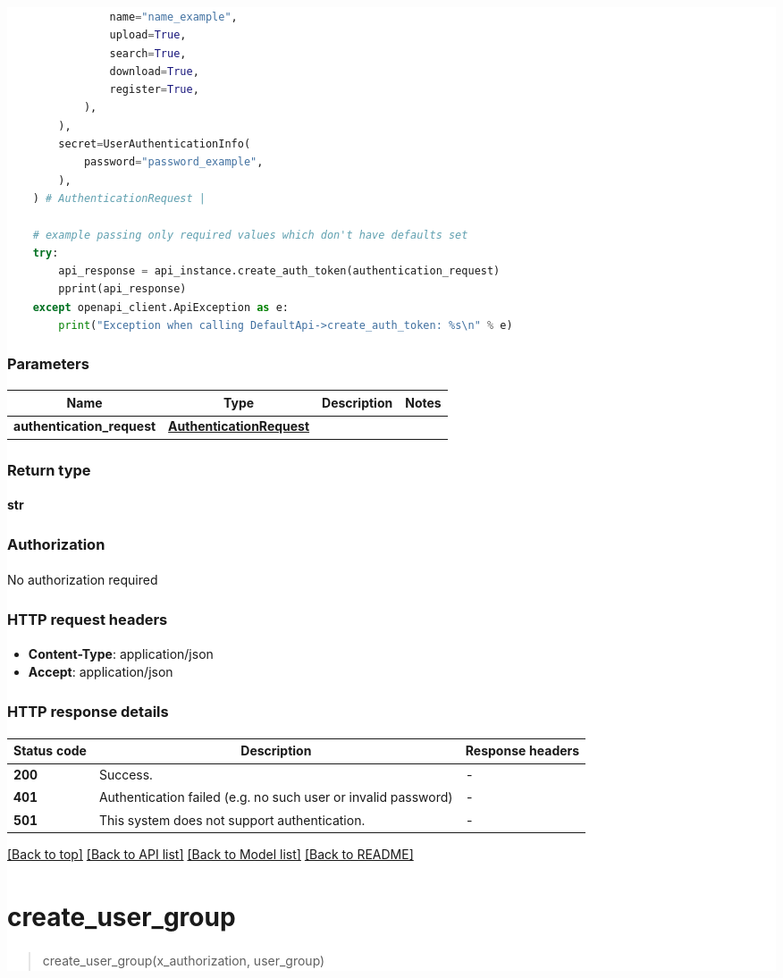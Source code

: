```python
                name="name_example",
                upload=True,
                search=True,
                download=True,
                register=True,
            ),
        ),
        secret=UserAuthenticationInfo(
            password="password_example",
        ),
    ) # AuthenticationRequest | 

    # example passing only required values which don't have defaults set
    try:
        api_response = api_instance.create_auth_token(authentication_request)
        pprint(api_response)
    except openapi_client.ApiException as e:
        print("Exception when calling DefaultApi->create_auth_token: %s\n" % e)
```


### Parameters

Name | Type | Description  | Notes
------------- | ------------- | ------------- | -------------
 **authentication_request** | [**AuthenticationRequest**](AuthenticationRequest.md)|  |

### Return type

**str**

### Authorization

No authorization required

### HTTP request headers

 - **Content-Type**: application/json
 - **Accept**: application/json


### HTTP response details

| Status code | Description | Response headers |
|-------------|-------------|------------------|
**200** | Success. |  -  |
**401** | Authentication failed (e.g. no such user or invalid password) |  -  |
**501** | This system does not support authentication. |  -  |

[[Back to top]](#) [[Back to API list]](../README.md#documentation-for-api-endpoints) [[Back to Model list]](../README.md#documentation-for-models) [[Back to README]](../README.md)

# **create_user_group**
> create_user_group(x_authorization, user_group)
